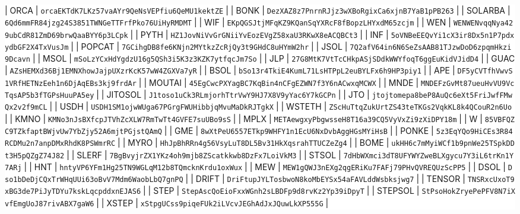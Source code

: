 | ORCA       | `orcaEKTdK7LKz57vaAYr9QeNsVEPfiu6QeMU1kektZE`  |
| BONK       | `DezXAZ8z7PnrnRJjz3wXBoRgixCa6xjnB7YaB1pPB263` |
| SOLARBA    | `6Qd6mmFR84jzg24S3851TWNGeTTFrfPko76UiHyRMDMT` |
| WIF        | `EKpQGSJtjMFqKZ9KQanSqYXRcF8fBopzLHYxdM65zcjm` |
| WEN        | `WENWENvqqNya429ubCdR81ZmD69brwQaaBYY6p3LCpk`  |
| PYTH       | `HZ1JovNiVvGrGNiiYvEozEVgZ58xaU3RKwX8eACQBCt3` |
| INF        | `5oVNBeEEQvYi1cX3ir8Dx5n1P7pdxydbGF2X4TxVusJm` |
| POPCAT     | `7GCihgDB8fe6KNjn2MYtkzZcRjQy3t9GHdC8uHYmW2hr` |
| JSOL       | `7Q2afV64in6N6SeZsAAB81TJzwDoD6zpqmHkzi9Dcavn` |
| MSOL       | `mSoLzYCxHdYgdzU16g5QSh3i5K3z3KZK7ytfqcJm7So`  |
| JLP        | `27G8MtK7VtTcCHkpASjSDdkWWYfoqT6ggEuKidVJidD4` |
| GUAC       | `AZsHEMXd36Bj1EMNXhowJajpUXzrKcK57wW4ZGXVa7yR` |
| BSOL       | `bSo13r4TkiE4KumL71LsHTPpL2euBYLFx6h9HP3piy1`  |
| APE        | `DF5yCVTfhVwvS1VRfHETNzEeh1n6DjAqEBs3kj9frdAr` |
| MOUTAI     | `45EgCwcPXYagBC7KqBin4nCFgEZWN7f3Y6nACwxqMCWX` |
| MNDE       | `MNDEFzGvMt87ueuHvVU9VcTqsAP5b3fTGPsHuuPA5ey`  |
| JITOSOL    | `J1toso1uCk3RLmjorhTtrVwY9HJ7X8V9yYac6Y7kGCPn` |
| JTO        | `jtojtomepa8beP8AuQc6eXt5FriJwfFMwQx2v2f9mCL`  |
| USDH       | `USDH1SM1ojwWUga67PGrgFWUHibbjqMvuMaDkRJTgkX`  |
| WSTETH     | `ZScHuTtqZukUrtZS43teTKGs2VqkKL8k4QCouR2n6Uo`  |
| KMNO       | `KMNo3nJsBXfcpJTVhZcXLW7RmTwTt4GVFE7suUBo9sS`  |
| MPLX       | `METAewgxyPbgwsseH8T16a39CQ5VyVxZi9zXiDPY18m`  |
| W          | `85VBFQZC9TZkfaptBWjvUw7YbZjy52A6mjtPGjstQAmQ` |
| GME        | `8wXtPeU6557ETkp9WHFY1n1EcU6NxDvbAggHGsMYiHsB` |
| PONKE      | `5z3EqYQo9HiCEs3R84RCDMu2n7anpDMxRhdK8PSWmrRC` |
| MYRO       | `HhJpBhRRn4g56VsyLuT8DL5Bv31HkXqsrahTTUCZeZg4` |
| BOME       | `ukHH6c7mMyiWCf1b9pnWe25TSpkDDt3H5pQZgZ74J82`  |
| SLERF      | `7BgBvyjrZX1YKz4oh9mjb8ZScatkkwb8DzFx7LoiVkM3` |
| STSOL      | `7dHbWXmci3dT8UFYWYZweBLXgycu7Y3iL6trKn1Y7ARj` |
| HNT        | `hntyVP6YFm1Hg25TN9WGLqM12b8TQmcknKrdu1oxWux`  |
| MEW        | `MEW1gQWJ3nEXg2qgERiKu7FAFj79PHvQVREQUzScPP5`  |
| DSOL       | `Dso1bDeDjCQxTrWHqUUi63oBvV7Mdm6WaobLbQ7gnPQ`  |
| DRIFT      | `DriFtupJYLTosbwoN8koMbEYSx54aFAVLddWsbksjwg7` |
| TENSOR     | `TNSRxcUxoT9xBG3de7PiJyTDYu7kskLqcpddxnEJAS6`  |
| STEP       | `StepAscQoEioFxxWGnh2sLBDFp9d8rvKz2Yp39iDpyT`  |
| STEPSOL    | `StPsoHokZryePePFV8N7iXvfEmgUoJ87rivABX7gaW6`  |
| XSTEP      | `xStpgUCss9piqeFUk2iLVcvJEGhAdJxJQuwLkXP555G`  |